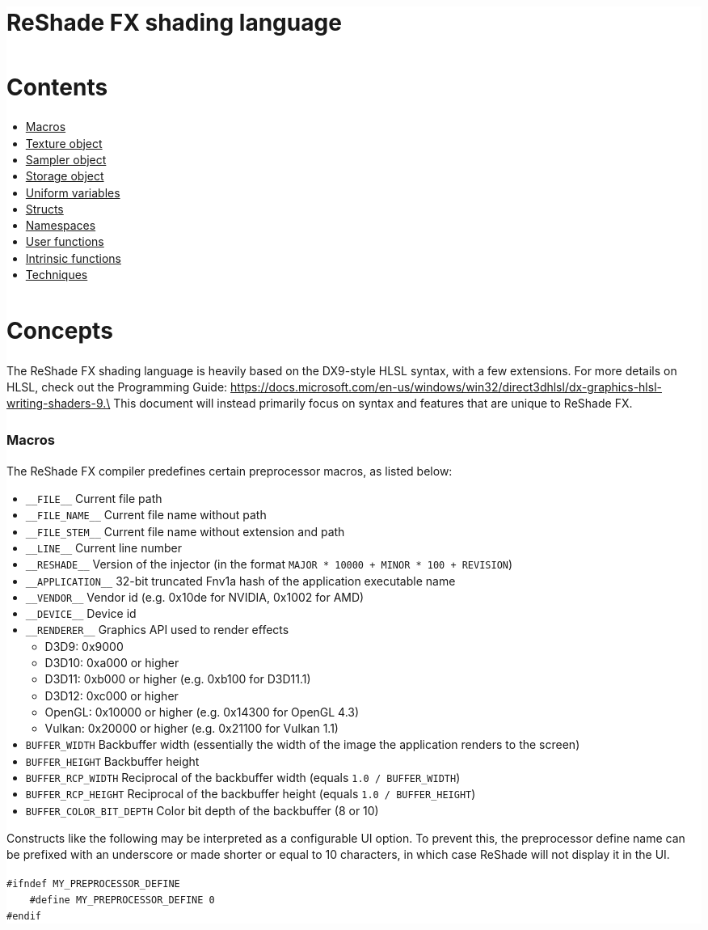 ReShade FX shading language
===========================

# Contents

* [Macros](#macros)
* [Texture object](#texture-object)
* [Sampler object](#sampler-object)
* [Storage object](#storage-object)
* [Uniform variables](#uniform-variables)
* [Structs](#structs)
* [Namespaces](#namespaces)
* [User functions](#user-functions)
* [Intrinsic functions](#intrinsic-functions)
* [Techniques](#techniques)

# Concepts

The ReShade FX shading language is heavily based on the DX9-style HLSL syntax, with a few extensions. For more details on HLSL, check out the Programming Guide: https://docs.microsoft.com/en-us/windows/win32/direct3dhlsl/dx-graphics-hlsl-writing-shaders-9.\
This document will instead primarily focus on syntax and features that are unique to ReShade FX.

### Macros

The ReShade FX compiler predefines certain preprocessor macros, as listed below:
* ``__FILE__`` Current file path
* ``__FILE_NAME__`` Current file name without path
* ``__FILE_STEM__`` Current file name without extension and path
* ``__LINE__`` Current line number
* ``__RESHADE__`` Version of the injector (in the format `MAJOR * 10000 + MINOR * 100 + REVISION`)
* ``__APPLICATION__`` 32-bit truncated Fnv1a hash of the application executable name
* ``__VENDOR__`` Vendor id (e.g. 0x10de for NVIDIA, 0x1002 for AMD)
* ``__DEVICE__`` Device id
* ``__RENDERER__`` Graphics API used to render effects
  * D3D9: 0x9000
  * D3D10: 0xa000 or higher
  * D3D11: 0xb000 or higher (e.g. 0xb100 for D3D11.1)
  * D3D12: 0xc000 or higher
  * OpenGL: 0x10000 or higher (e.g. 0x14300 for OpenGL 4.3)
  * Vulkan: 0x20000 or higher (e.g. 0x21100 for Vulkan 1.1)
* ``BUFFER_WIDTH`` Backbuffer width (essentially the width of the image the application renders to the screen)
* ``BUFFER_HEIGHT`` Backbuffer height
* ``BUFFER_RCP_WIDTH`` Reciprocal of the backbuffer width (equals `1.0 / BUFFER_WIDTH`)
* ``BUFFER_RCP_HEIGHT`` Reciprocal of the backbuffer height (equals `1.0 / BUFFER_HEIGHT`)
* ``BUFFER_COLOR_BIT_DEPTH`` Color bit depth of the backbuffer (8 or 10)

Constructs like the following may be interpreted as a configurable UI option. To prevent this, the preprocessor define name can be prefixed with an underscore or made shorter or equal to 10 characters, in which case ReShade will not display it in the UI.
```hlsl
#ifndef MY_PREPROCESSOR_DEFINE
	#define MY_PREPROCESSOR_DEFINE 0
#endif
```
